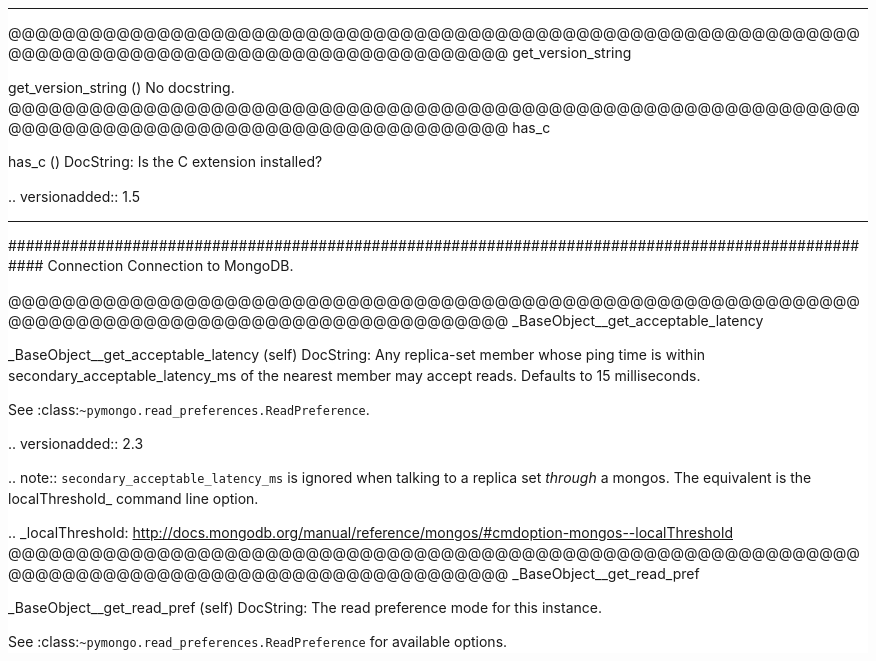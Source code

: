 ****************************************************************************************************
@@@@@@@@@@@@@@@@@@@@@@@@@@@@@@@@@@@@@@@@@@@@@@@@@@@@@@@@@@@@@@@@@@@@@@@@@@@@@@@@@@@@@@@@@@@@@@@@@@@@
get_version_string


get_version_string
()
No docstring.
@@@@@@@@@@@@@@@@@@@@@@@@@@@@@@@@@@@@@@@@@@@@@@@@@@@@@@@@@@@@@@@@@@@@@@@@@@@@@@@@@@@@@@@@@@@@@@@@@@@@
has_c


has_c
()
DocString: Is the C extension installed?

.. versionadded:: 1.5
***

####################################################################################################
Connection
Connection to MongoDB.
    
@@@@@@@@@@@@@@@@@@@@@@@@@@@@@@@@@@@@@@@@@@@@@@@@@@@@@@@@@@@@@@@@@@@@@@@@@@@@@@@@@@@@@@@@@@@@@@@@@@@@
_BaseObject__get_acceptable_latency


_BaseObject__get_acceptable_latency
(self)
DocString: Any replica-set member whose ping time is within
secondary_acceptable_latency_ms of the nearest member may accept
reads. Defaults to 15 milliseconds.

See :class:`~pymongo.read_preferences.ReadPreference`.

.. versionadded:: 2.3

.. note:: ``secondary_acceptable_latency_ms`` is ignored when talking
  to a replica set *through* a mongos. The equivalent is the
  localThreshold_ command line option.

.. _localThreshold: http://docs.mongodb.org/manual/reference/mongos/#cmdoption-mongos--localThreshold
@@@@@@@@@@@@@@@@@@@@@@@@@@@@@@@@@@@@@@@@@@@@@@@@@@@@@@@@@@@@@@@@@@@@@@@@@@@@@@@@@@@@@@@@@@@@@@@@@@@@
_BaseObject__get_read_pref


_BaseObject__get_read_pref
(self)
DocString: The read preference mode for this instance.

See :class:`~pymongo.read_preferences.ReadPreference` for
available options.
